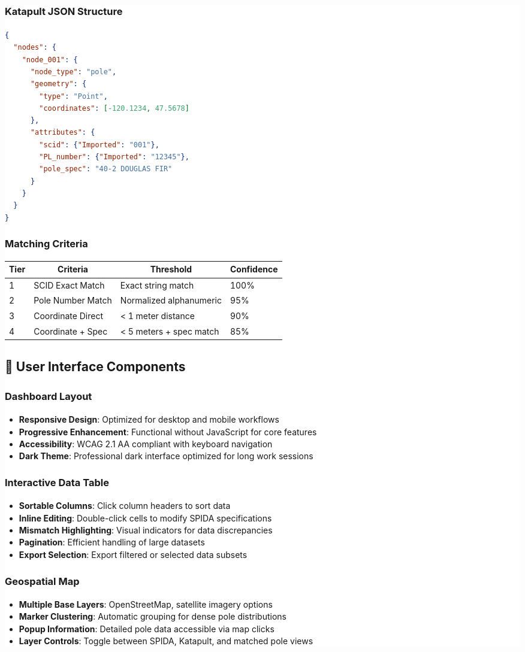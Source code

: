 ### **Katapult JSON Structure**
```json
{
  "nodes": {
    "node_001": {
      "node_type": "pole",
      "geometry": {
        "type": "Point",
        "coordinates": [-120.1234, 47.5678]
      },
      "attributes": {
        "scid": {"Imported": "001"},
        "PL_number": {"Imported": "12345"},
        "pole_spec": "40-2 DOUGLAS FIR"
      }
    }
  }
}
```

### **Matching Criteria**

| Tier | Criteria | Threshold | Confidence |
|------|----------|-----------|------------|
| 1 | SCID Exact Match | Exact string match | 100% |
| 2 | Pole Number Match | Normalized alphanumeric | 95% |
| 3 | Coordinate Direct | < 1 meter distance | 90% |
| 4 | Coordinate + Spec | < 5 meters + spec match | 85% |

## 🎨 **User Interface Components**

### **Dashboard Layout**
- **Responsive Design**: Optimized for desktop and mobile workflows
- **Progressive Enhancement**: Functional without JavaScript for core features
- **Accessibility**: WCAG 2.1 AA compliant with keyboard navigation
- **Dark Theme**: Professional dark interface optimized for long work sessions

### **Interactive Data Table**
- **Sortable Columns**: Click column headers to sort data
- **Inline Editing**: Double-click cells to modify SPIDA specifications
- **Mismatch Highlighting**: Visual indicators for data discrepancies
- **Pagination**: Efficient handling of large datasets
- **Export Selection**: Export filtered or selected data subsets

### **Geospatial Map**
- **Multiple Base Layers**: OpenStreetMap, satellite imagery options
- **Marker Clustering**: Automatic grouping for dense pole distributions
- **Popup Information**: Detailed pole data accessible via map clicks
- **Layer Controls**: Toggle between SPIDA, Katapult, and matched pole views
